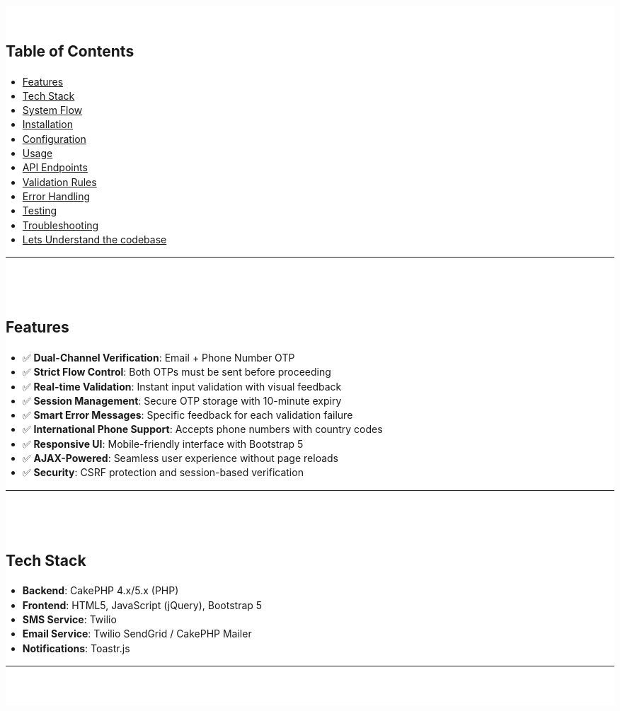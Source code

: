 <br>

## Table of Contents

- [Features](#features)
- [Tech Stack](#tech-stack)
- [System Flow](#system-flow)
- [Installation](#installation)
- [Configuration](#configuration)
- [Usage](#usage)
- [API Endpoints](#api-endpoints)
- [Validation Rules](#validation-rules)
- [Error Handling](#error-handling)
- [Testing](#testing)
- [Troubleshooting](#troubleshooting)
- [Lets Understand the codebase](#lets-understand-the-codebase)

---

<br>

<br>

## Features

- ✅ **Dual-Channel Verification**: Email + Phone Number OTP
- ✅ **Strict Flow Control**: Both OTPs must be sent before proceeding
- ✅ **Real-time Validation**: Instant input validation with visual feedback
- ✅ **Session Management**: Secure OTP storage with 10-minute expiry
- ✅ **Smart Error Messages**: Specific feedback for each validation failure
- ✅ **International Phone Support**: Accepts phone numbers with country codes
- ✅ **Responsive UI**: Mobile-friendly interface with Bootstrap 5
- ✅ **AJAX-Powered**: Seamless user experience without page reloads
- ✅ **Security**: CSRF protection and session-based verification

---

<br>

<br>

## Tech Stack

- **Backend**: CakePHP 4.x/5.x (PHP)
- **Frontend**: HTML5, JavaScript (jQuery), Bootstrap 5
- **SMS Service**: Twilio
- **Email Service**: Twilio SendGrid / CakePHP Mailer
- **Notifications**: Toastr.js

---

<br>

<br>
